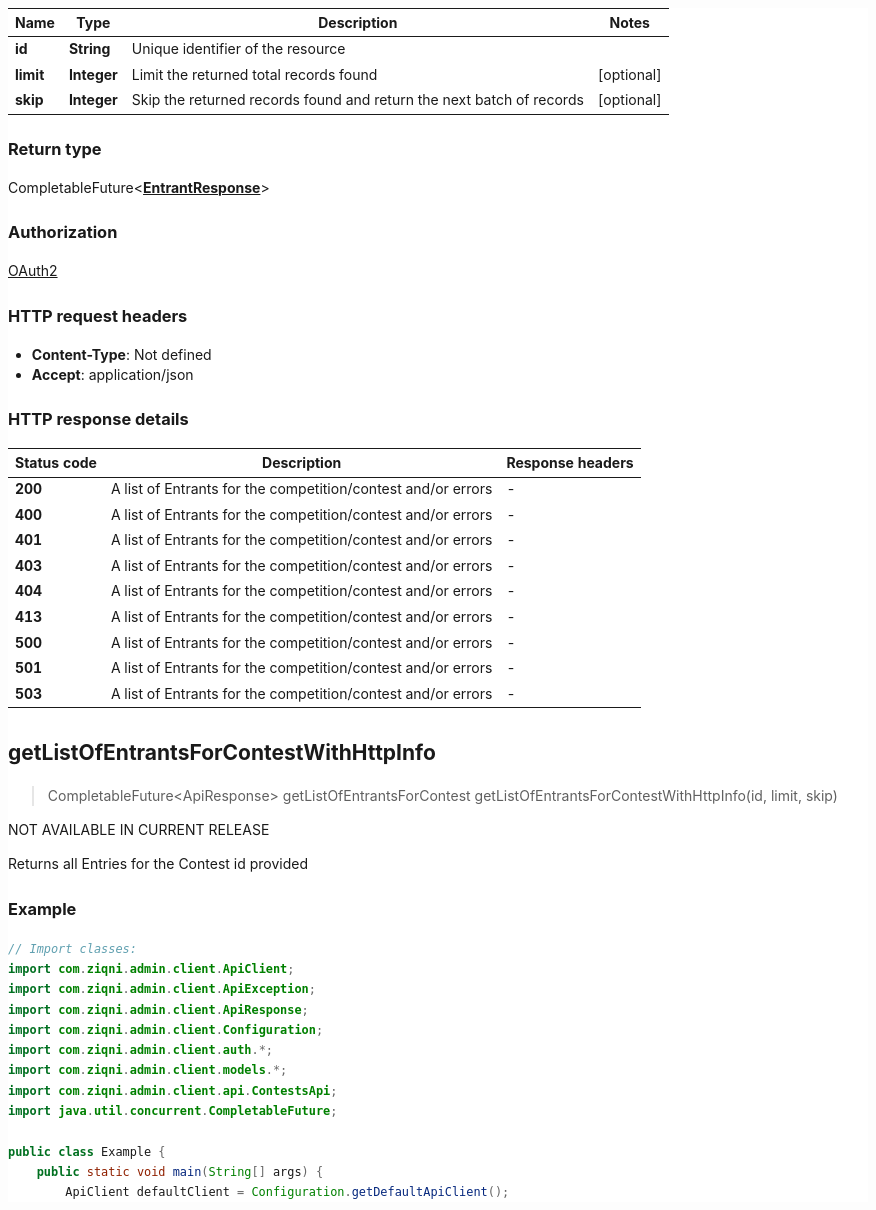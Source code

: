 Name | Type | Description  | Notes
------------- | ------------- | ------------- | -------------
 **id** | **String**| Unique identifier of the resource |
 **limit** | **Integer**| Limit the returned total records found | [optional]
 **skip** | **Integer**| Skip the returned records found and return the next batch of records | [optional]

### Return type

CompletableFuture<[**EntrantResponse**](EntrantResponse.md)>


### Authorization

[OAuth2](../README.md#OAuth2)

### HTTP request headers

- **Content-Type**: Not defined
- **Accept**: application/json

### HTTP response details
| Status code | Description | Response headers |
|-------------|-------------|------------------|
| **200** | A list of Entrants for the competition/contest and/or errors |  -  |
| **400** | A list of Entrants for the competition/contest and/or errors |  -  |
| **401** | A list of Entrants for the competition/contest and/or errors |  -  |
| **403** | A list of Entrants for the competition/contest and/or errors |  -  |
| **404** | A list of Entrants for the competition/contest and/or errors |  -  |
| **413** | A list of Entrants for the competition/contest and/or errors |  -  |
| **500** | A list of Entrants for the competition/contest and/or errors |  -  |
| **501** | A list of Entrants for the competition/contest and/or errors |  -  |
| **503** | A list of Entrants for the competition/contest and/or errors |  -  |

## getListOfEntrantsForContestWithHttpInfo

> CompletableFuture<ApiResponse<EntrantResponse>> getListOfEntrantsForContest getListOfEntrantsForContestWithHttpInfo(id, limit, skip)

NOT AVAILABLE IN CURRENT RELEASE

Returns all Entries for the Contest id provided

### Example

```java
// Import classes:
import com.ziqni.admin.client.ApiClient;
import com.ziqni.admin.client.ApiException;
import com.ziqni.admin.client.ApiResponse;
import com.ziqni.admin.client.Configuration;
import com.ziqni.admin.client.auth.*;
import com.ziqni.admin.client.models.*;
import com.ziqni.admin.client.api.ContestsApi;
import java.util.concurrent.CompletableFuture;

public class Example {
    public static void main(String[] args) {
        ApiClient defaultClient = Configuration.getDefaultApiClient();
```